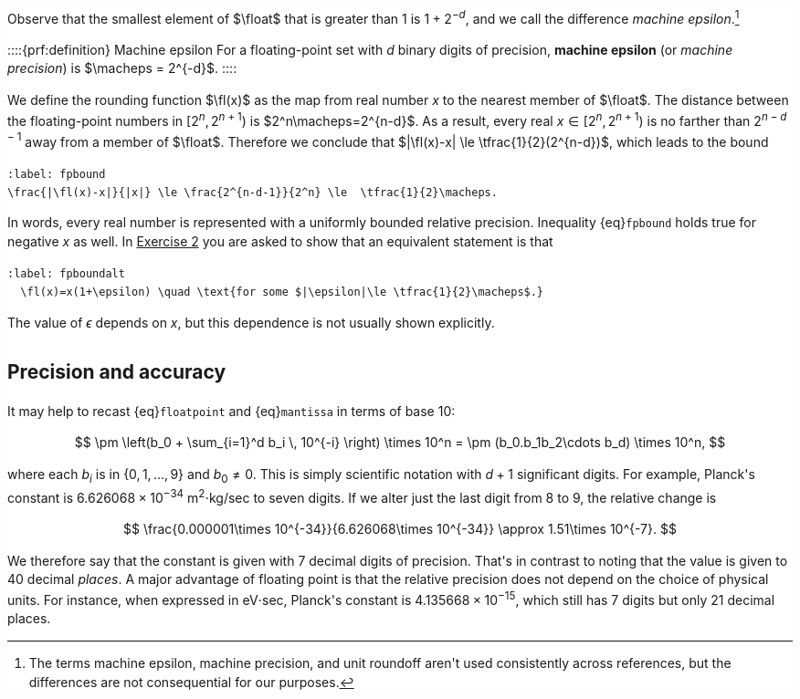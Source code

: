 Observe that the smallest element of $\float$ that is greater than 1 is $1+2^{-d}$, and we call the difference *machine epsilon*.[^macheps]

[^macheps]: The terms machine epsilon, machine precision, and unit roundoff aren't used consistently across references, but the differences are not consequential for our purposes.

```{index} ! machine epsilon, unit roundoff 
```

::::{prf:definition} Machine epsilon
For a floating-point set with $d$ binary digits of precision, **machine epsilon** (or *machine precision*) is $\macheps = 2^{-d}$.
::::

We define the rounding function $\fl(x)$ as the map from real number $x$ to the nearest member of $\float$. The distance between the floating-point numbers in $[2^n,2^{n+1})$ is $2^n\macheps=2^{n-d}$. As a result, every real $x \in [2^n,2^{n+1})$ is no farther than $2^{n-d-1}$ away from a member of $\float$. Therefore we conclude that $|\fl(x)-x| \le \tfrac{1}{2}(2^{n-d})$, which leads to the bound

```{math}
:label: fpbound
\frac{|\fl(x)-x|}{|x|} \le \frac{2^{n-d-1}}{2^n} \le  \tfrac{1}{2}\macheps.
```

In words, every real number is represented with a uniformly bounded relative precision. Inequality {eq}`fpbound` holds true for negative $x$ as well. In [Exercise 2](#problem-fp-fprelative) you are asked to show that an equivalent statement is that

```{math}
:label: fpboundalt
  \fl(x)=x(1+\epsilon) \quad \text{for some $|\epsilon|\le \tfrac{1}{2}\macheps$.}
```

The value of $\epsilon$ depends on $x$, but this dependence is not usually shown explicitly.

## Precision and accuracy

```{index} significant digits
``` 

It may help to recast {eq}`floatpoint` and {eq}`mantissa` in terms of base 10:

$$
\pm \left(b_0 + \sum_{i=1}^d b_i \, 10^{-i} \right) \times 10^n = \pm (b_0.b_1b_2\cdots b_d) \times 10^n,
$$

where each $b_i$ is in $\{0,1,\ldots,9\}$ and $b_0\neq 0$. This is simply scientific notation with $d+1$ significant digits. For example, Planck's constant is $6.626068\times 10^{-34}$ m${}^2\cdot$kg/sec to seven digits. If we alter just the last digit from $8$ to $9$, the relative change is

$$
\frac{0.000001\times 10^{-34}}{6.626068\times 10^{-34}} \approx 1.51\times 10^{-7}.
$$

We therefore say that the constant is given with 7 decimal digits of precision. That's in contrast to noting that the value is given to 40 decimal *places*. A major advantage of floating point is that the relative precision does not depend on the choice of physical units. For instance, when expressed in eV$\cdot$sec, Planck's constant is $4.135668\times 10^{-15}$, which still has 7 digits but only 21 decimal places.


[^denormalized]: Actually, there are some still-smaller *denormalized* numbers that have less precision, but we won't use that level of detail.